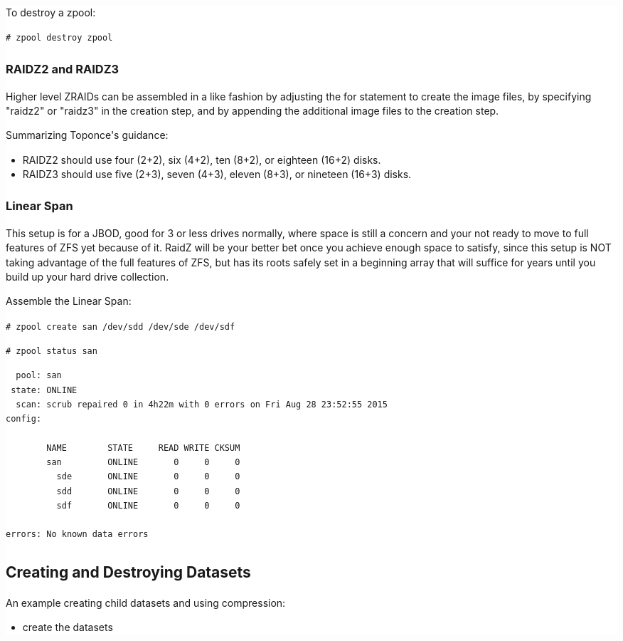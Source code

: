 To destroy a zpool:

```
# zpool destroy zpool

```

### RAIDZ2 and RAIDZ3

Higher level ZRAIDs can be assembled in a like fashion by adjusting the for statement to create the image files, by specifying "raidz2" or "raidz3" in the creation step, and by appending the additional image files to the creation step.

Summarizing Toponce's guidance:

*   RAIDZ2 should use four (2+2), six (4+2), ten (8+2), or eighteen (16+2) disks.
*   RAIDZ3 should use five (2+3), seven (4+3), eleven (8+3), or nineteen (16+3) disks.

### Linear Span

This setup is for a JBOD, good for 3 or less drives normally, where space is still a concern and your not ready to move to full features of ZFS yet because of it. RaidZ will be your better bet once you achieve enough space to satisfy, since this setup is NOT taking advantage of the full features of ZFS, but has its roots safely set in a beginning array that will suffice for years until you build up your hard drive collection.

Assemble the Linear Span:

```
# zpool create san /dev/sdd /dev/sde /dev/sdf

```

 `# zpool status san` 

```
  pool: san
 state: ONLINE
  scan: scrub repaired 0 in 4h22m with 0 errors on Fri Aug 28 23:52:55 2015
config:

        NAME        STATE     READ WRITE CKSUM
        san         ONLINE       0     0     0
          sde       ONLINE       0     0     0
          sdd       ONLINE       0     0     0
          sdf       ONLINE       0     0     0

errors: No known data errors

```

## Creating and Destroying Datasets

An example creating child datasets and using compression:

*   create the datasets
